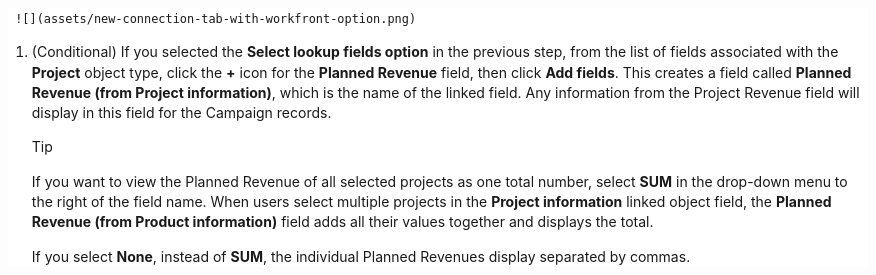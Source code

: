      ![](assets/new-connection-tab-with-workfront-option.png)

1. (Conditional) If you selected the **Select lookup fields option** in the previous step, from the list of fields associated with the **Project** object type, click the **+** icon for the **Planned Revenue** field, then click **Add fields**. This creates a field called **Planned Revenue (from Project information)**, which is the name of the linked field. Any information from the Project Revenue field will display in this field for the Campaign records.  

    >[!TIP]
    >
    >    If you want to view the Planned Revenue of all selected projects as one total number, select **SUM** in the drop-down menu to the right of the field name. When users select multiple projects in the **Project information** linked object field, the **Planned Revenue (from Product information)** field adds all their values together and displays the total. <!-- check the shot below - added a bug with a couple of UI changes here-->
    >
    > If you select **None**, instead of **SUM**, the individual Planned Revenues display separated by commas.

